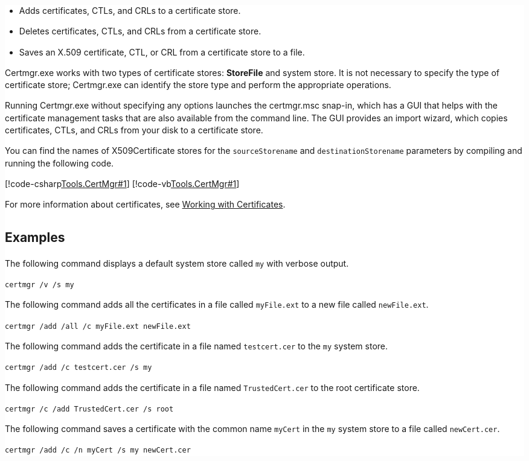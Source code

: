 -   Adds certificates, CTLs, and CRLs to a certificate store.  
  
-   Deletes certificates, CTLs, and CRLs from a certificate store.  
  
-   Saves an X.509 certificate, CTL, or CRL from a certificate store to a file.  
  
 Certmgr.exe works with two types of certificate stores: **StoreFile** and system store. It is not necessary to specify the type of certificate store; Certmgr.exe can identify the store type and perform the appropriate operations.  
  
 Running Certmgr.exe without specifying any options launches the certmgr.msc snap-in, which has a GUI that helps with the certificate management tasks that are also available from the command line. The GUI provides an import wizard, which copies certificates, CTLs, and CRLs from your disk to a certificate store.  
  
 You can find the names of X509Certificate stores for the `sourceStorename` and `destinationStorename` parameters by compiling and running the following code.  
  
 [!code-csharp[Tools.CertMgr#1](../../../samples/snippets/csharp/VS_Snippets_CLR/tools.certmgr/cs/storenames1.cs#1)]
 [!code-vb[Tools.CertMgr#1](../../../samples/snippets/visualbasic/VS_Snippets_CLR/tools.certmgr/vb/storenames1.vb#1)]  
  
 For more information about certificates, see [Working with Certificates](../../../docs/framework/wcf/feature-details/working-with-certificates.md).  
  
## Examples  
 The following command displays a default system store called `my` with verbose output.  
  
```  
certmgr /v /s my  
```  
  
 The following command adds all the certificates in a file called `myFile.ext` to a new file called `newFile.ext`.  
  
```  
certmgr /add /all /c myFile.ext newFile.ext  
```  
  
 The following command adds the certificate in a file named `testcert.cer` to the `my` system store.  
  
```  
certmgr /add /c testcert.cer /s my  
```  
  
 The following command adds the certificate in a file named `TrustedCert.cer` to the root certificate store.  
  
```  
certmgr /c /add TrustedCert.cer /s root  
```  
  
 The following command saves a certificate with the common name `myCert` in the `my` system store to a file called `newCert.cer`.  
  
```  
certmgr /add /c /n myCert /s my newCert.cer  
```  
  